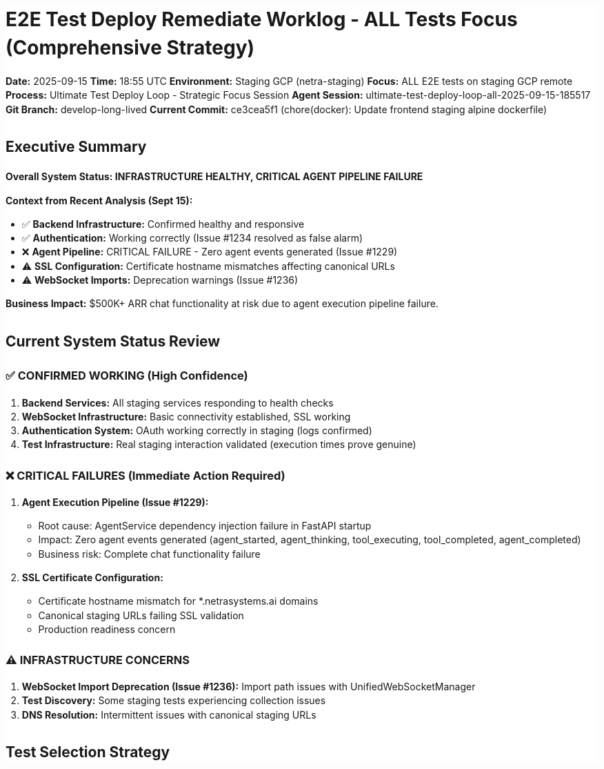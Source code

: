 # E2E Test Deploy Remediate Worklog - ALL Tests Focus (Comprehensive Strategy)
**Date:** 2025-09-15
**Time:** 18:55 UTC
**Environment:** Staging GCP (netra-staging)
**Focus:** ALL E2E tests on staging GCP remote
**Process:** Ultimate Test Deploy Loop - Strategic Focus Session
**Agent Session:** ultimate-test-deploy-loop-all-2025-09-15-185517
**Git Branch:** develop-long-lived
**Current Commit:** ce3cea5f1 (chore(docker): Update frontend staging alpine dockerfile)

## Executive Summary

**Overall System Status: INFRASTRUCTURE HEALTHY, CRITICAL AGENT PIPELINE FAILURE**

**Context from Recent Analysis (Sept 15):**
- ✅ **Backend Infrastructure:** Confirmed healthy and responsive
- ✅ **Authentication:** Working correctly (Issue #1234 resolved as false alarm)
- ❌ **Agent Pipeline:** CRITICAL FAILURE - Zero agent events generated (Issue #1229)
- ⚠️ **SSL Configuration:** Certificate hostname mismatches affecting canonical URLs
- ⚠️ **WebSocket Imports:** Deprecation warnings (Issue #1236)

**Business Impact:** $500K+ ARR chat functionality at risk due to agent execution pipeline failure.

## Current System Status Review

### ✅ CONFIRMED WORKING (High Confidence)
1. **Backend Services:** All staging services responding to health checks
2. **WebSocket Infrastructure:** Basic connectivity established, SSL working
3. **Authentication System:** OAuth working correctly in staging (logs confirmed)
4. **Test Infrastructure:** Real staging interaction validated (execution times prove genuine)

### ❌ CRITICAL FAILURES (Immediate Action Required)
1. **Agent Execution Pipeline (Issue #1229):**
   - Root cause: AgentService dependency injection failure in FastAPI startup
   - Impact: Zero agent events generated (agent_started, agent_thinking, tool_executing, tool_completed, agent_completed)
   - Business risk: Complete chat functionality failure

2. **SSL Certificate Configuration:**
   - Certificate hostname mismatch for *.netrasystems.ai domains
   - Canonical staging URLs failing SSL validation
   - Production readiness concern

### ⚠️ INFRASTRUCTURE CONCERNS
1. **WebSocket Import Deprecation (Issue #1236):** Import path issues with UnifiedWebSocketManager
2. **Test Discovery:** Some staging tests experiencing collection issues
3. **DNS Resolution:** Intermittent issues with canonical staging URLs

## Test Selection Strategy
